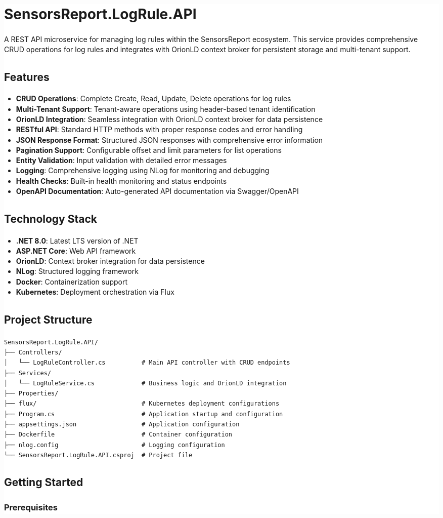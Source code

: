 # SensorsReport.LogRule.API

A REST API microservice for managing log rules within the SensorsReport ecosystem. This service provides comprehensive CRUD operations for log rules and integrates with OrionLD context broker for persistent storage and multi-tenant support.

## Features

- **CRUD Operations**: Complete Create, Read, Update, Delete operations for log rules
- **Multi-Tenant Support**: Tenant-aware operations using header-based tenant identification
- **OrionLD Integration**: Seamless integration with OrionLD context broker for data persistence
- **RESTful API**: Standard HTTP methods with proper response codes and error handling
- **JSON Response Format**: Structured JSON responses with comprehensive error information
- **Pagination Support**: Configurable offset and limit parameters for list operations
- **Entity Validation**: Input validation with detailed error messages
- **Logging**: Comprehensive logging using NLog for monitoring and debugging
- **Health Checks**: Built-in health monitoring and status endpoints
- **OpenAPI Documentation**: Auto-generated API documentation via Swagger/OpenAPI

## Technology Stack

- **.NET 8.0**: Latest LTS version of .NET
- **ASP.NET Core**: Web API framework
- **OrionLD**: Context broker integration for data persistence
- **NLog**: Structured logging framework
- **Docker**: Containerization support
- **Kubernetes**: Deployment orchestration via Flux

## Project Structure

```
SensorsReport.LogRule.API/
├── Controllers/
│   └── LogRuleController.cs          # Main API controller with CRUD endpoints
├── Services/
│   └── LogRuleService.cs             # Business logic and OrionLD integration
├── Properties/
├── flux/                             # Kubernetes deployment configurations
├── Program.cs                        # Application startup and configuration
├── appsettings.json                  # Application configuration
├── Dockerfile                        # Container configuration
├── nlog.config                       # Logging configuration
└── SensorsReport.LogRule.API.csproj  # Project file
```

## Getting Started

### Prerequisites
